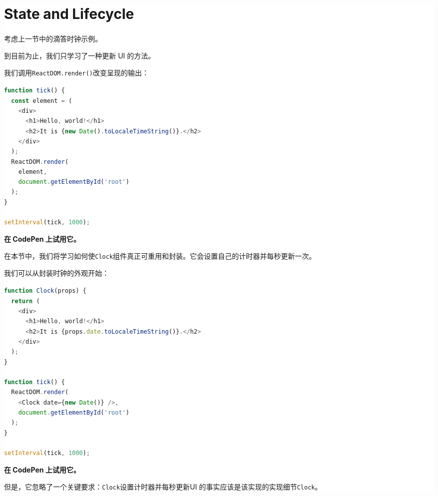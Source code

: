 # State and Lifecycle

考虑上一节中的滴答时钟示例。

到目前为止，我们只学习了一种更新 UI 的方法。

我们调用`ReactDOM.render()`改变呈现的输出：

```javascript
function tick() {
  const element = (
    <div>
      <h1>Hello, world!</h1>
      <h2>It is {new Date().toLocaleTimeString()}.</h2>
    </div>
  );
  ReactDOM.render(
    element,
    document.getElementById('root')
  );
}

setInterval(tick, 1000);
```

**在 CodePen 上试用它。**

在本节中，我们将学习如何使`Clock`组件真正可重用和封装。它会设置自己的计时器并每秒更新一次。

我们可以从封装时钟的外观开始：

```javascript
function Clock(props) {
  return (
    <div>
      <h1>Hello, world!</h1>
      <h2>It is {props.date.toLocaleTimeString()}.</h2>
    </div>
  );
}

function tick() {
  ReactDOM.render(
    <Clock date={new Date()} />,
    document.getElementById('root')
  );
}

setInterval(tick, 1000);
```

**在 CodePen 上试用它。**

但是，它忽略了一个关键要求：`Clock`设置计时器并每秒更新UI 的事实应该是该实现的实现细节`Clock`。
